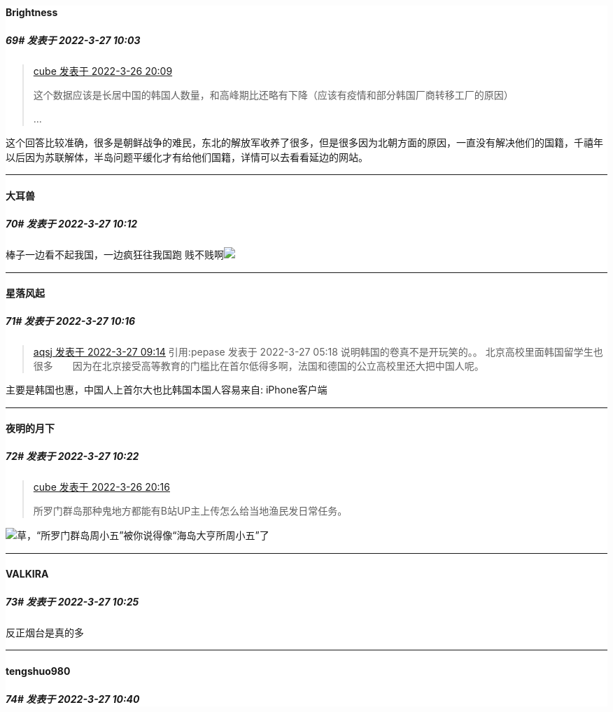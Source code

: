 ####  Brightness  
##### 69#       发表于 2022-3-27 10:03

<blockquote><a href="httphttps://bbs.saraba1st.com/2b/forum.php?mod=redirect&amp;goto=findpost&amp;pid=55196530&amp;ptid=2060133" target="_blank">cube 发表于 2022-3-26 20:09</a>

这个数据应该是长居中国的韩国人数量，和高峰期比还略有下降（应该有疫情和部分韩国厂商转移工厂的原因）

 ...</blockquote>
这个回答比较准确，很多是朝鲜战争的难民，东北的解放军收养了很多，但是很多因为北朝方面的原因，一直没有解决他们的国籍，千禧年以后因为苏联解体，半岛问题平缓化才有给他们国籍，详情可以去看看延边的网站。



*****

####  大耳兽  
##### 70#       发表于 2022-3-27 10:12

棒子一边看不起我国，一边疯狂往我国跑
贱不贱啊<img src="https://static.saraba1st.com/image/smiley/face2017/048.png" referrerpolicy="no-referrer">

*****

####  星落风起  
##### 71#       发表于 2022-3-27 10:16

<blockquote><a href="httphttps://bbs.saraba1st.com/2b/forum.php?mod=redirect&amp;goto=findpost&amp;pid=55201443&amp;ptid=2060133" target="_blank"> aqsj 发表于 2022-3-27 09:14</a> 引用:pepase 发表于 2022-3-27 05:18 说明韩国的卷真不是开玩笑的。。 北京高校里面韩国留学生也很多　　因为在北京接受高等教育的门槛比在首尔低得多啊，法国和德国的公立高校里还大把中国人呢。  </blockquote>
主要是韩国也惠，中国人上首尔大也比韩国本国人容易来自: iPhone客户端

*****

####  夜明的月下  
##### 72#       发表于 2022-3-27 10:22

<blockquote><a href="httphttps://bbs.saraba1st.com/2b/forum.php?mod=redirect&amp;goto=findpost&amp;pid=55196652&amp;ptid=2060133" target="_blank">cube 发表于 2022-3-26 20:16</a>

所罗门群岛那种鬼地方都能有B站UP主上传怎么给当地渔民发日常任务。</blockquote>
<img src="https://static.saraba1st.com/image/smiley/face2017/068.png" referrerpolicy="no-referrer">草，“所罗门群岛周小五”被你说得像“海岛大亨所周小五”了



*****

####  VALKIRA  
##### 73#       发表于 2022-3-27 10:25

反正烟台是真的多

*****

####  tengshuo980  
##### 74#       发表于 2022-3-27 10:40

